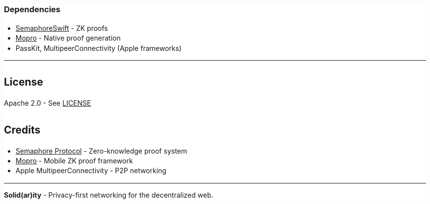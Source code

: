### Dependencies

- [SemaphoreSwift](https://github.com/zkmopro/SemaphoreSwift) - ZK proofs
- [Mopro](https://zkmopro.org/) - Native proof generation
- PassKit, MultipeerConnectivity (Apple frameworks)

---

## License

Apache 2.0 - See [LICENSE](LICENSE)

## Credits

- [Semaphore Protocol](https://semaphore.appliedzkp.org/) - Zero-knowledge proof system
- [Mopro](https://zkmopro.org/) - Mobile ZK proof framework
- Apple MultipeerConnectivity - P2P networking

---

**Solid(ar)ity** - Privacy-first networking for the decentralized web.
